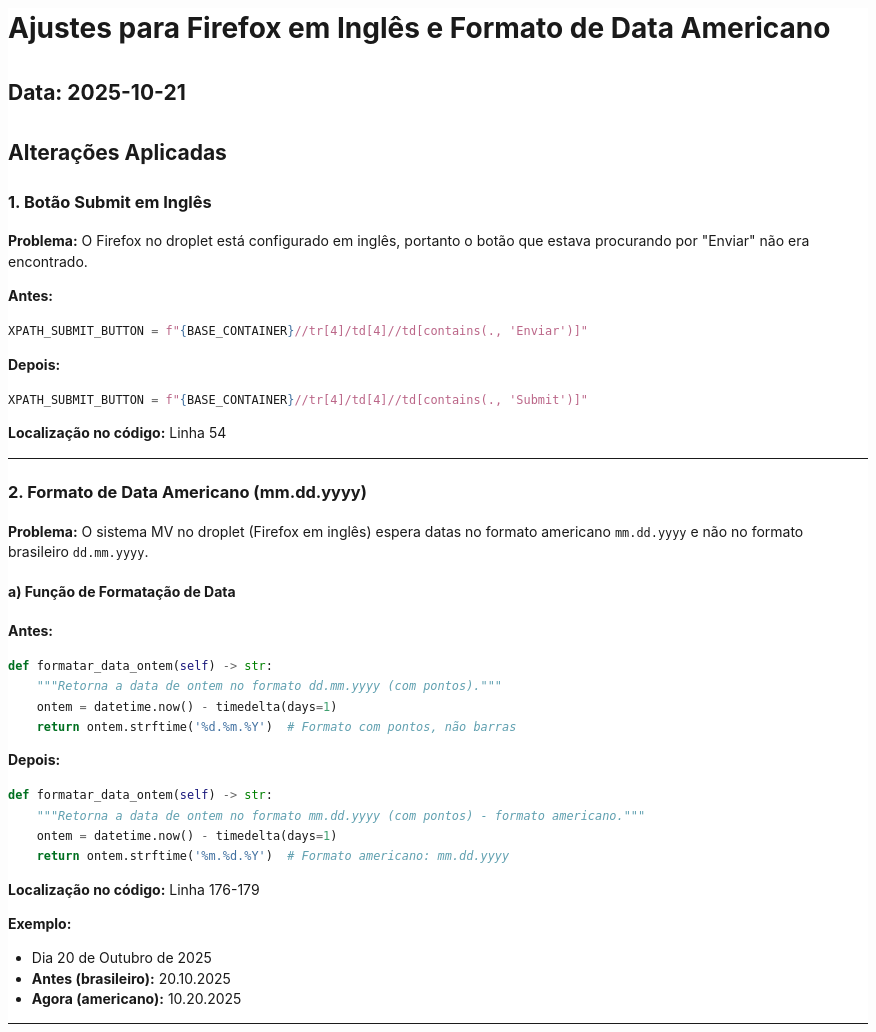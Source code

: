 # Ajustes para Firefox em Inglês e Formato de Data Americano

## Data: 2025-10-21

## Alterações Aplicadas

### 1. Botão Submit em Inglês

**Problema:** O Firefox no droplet está configurado em inglês, portanto o botão que estava procurando por "Enviar" não era encontrado.

**Antes:**
```python
XPATH_SUBMIT_BUTTON = f"{BASE_CONTAINER}//tr[4]/td[4]//td[contains(., 'Enviar')]"
```

**Depois:**
```python
XPATH_SUBMIT_BUTTON = f"{BASE_CONTAINER}//tr[4]/td[4]//td[contains(., 'Submit')]"
```

**Localização no código:** Linha 54

---

### 2. Formato de Data Americano (mm.dd.yyyy)

**Problema:** O sistema MV no droplet (Firefox em inglês) espera datas no formato americano `mm.dd.yyyy` e não no formato brasileiro `dd.mm.yyyy`.

#### a) Função de Formatação de Data

**Antes:**
```python
def formatar_data_ontem(self) -> str:
    """Retorna a data de ontem no formato dd.mm.yyyy (com pontos)."""
    ontem = datetime.now() - timedelta(days=1)
    return ontem.strftime('%d.%m.%Y')  # Formato com pontos, não barras
```

**Depois:**
```python
def formatar_data_ontem(self) -> str:
    """Retorna a data de ontem no formato mm.dd.yyyy (com pontos) - formato americano."""
    ontem = datetime.now() - timedelta(days=1)
    return ontem.strftime('%m.%d.%Y')  # Formato americano: mm.dd.yyyy
```

**Localização no código:** Linha 176-179

**Exemplo:**
- Dia 20 de Outubro de 2025
- **Antes (brasileiro):** 20.10.2025
- **Agora (americano):** 10.20.2025

---